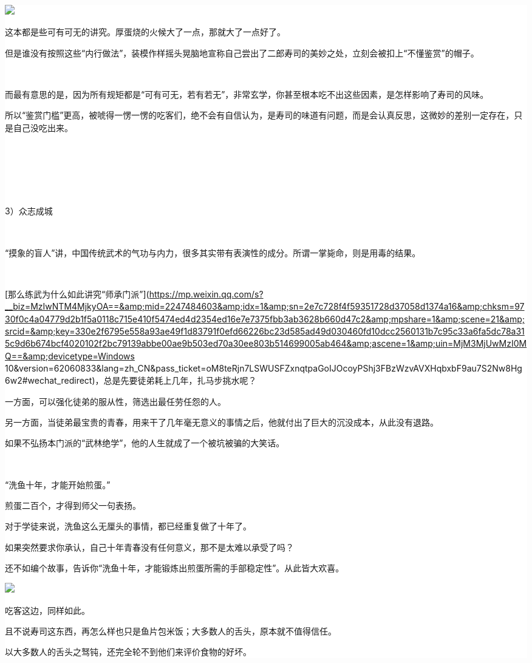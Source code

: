 <img class="rich_pages" data-backh="312" data-backw="556" data-before-oversubscription-url="https://mmbiz.qlogo.cn/mmbiz_png/Ok4hZ0tV6r7Bv1uoxU7wgAwsK8wJxb666z8C3cRicce2TiaFaOMOvMGPEW9yXJMDVwDibnLTxq9ReI8y4vWPuXVaQ/0?wx_fmt=png" data-ratio="0.56171875" data-s="300,640" src="https://mmbiz.qpic.cn/mmbiz_png/Ok4hZ0tV6r7Bv1uoxU7wgAwsK8wJxb666z8C3cRicce2TiaFaOMOvMGPEW9yXJMDVwDibnLTxq9ReI8y4vWPuXVaQ/640?wx_fmt=png" data-type="png" data-w="1280" style="width: 100%;height: auto;"/>



这本都是些可有可无的讲究。厚蛋烧的火候大了一点，那就大了一点好了。

但是谁没有按照这些“内行做法”，装模作样摇头晃脑地宣称自己尝出了二郎寿司的美妙之处，立刻会被扣上“不懂鉴赏”的帽子。

&nbsp;

而最有意思的是，因为所有规矩都是“可有可无，若有若无”，非常玄学，你甚至根本吃不出这些因素，是怎样影响了寿司的风味。

所以“鉴赏门槛”更高，被唬得一愣一愣的吃客们，绝不会有自信认为，是寿司的味道有问题，而是会认真反思，这微妙的差别一定存在，只是自己没吃出来。

&nbsp;

&nbsp;

&nbsp;

3）众志成城

&nbsp;

“摸象的盲人”讲，中国传统武术的气功与内力，很多其实带有表演性的成分。所谓一掌毙命，则是用毒的结果。

&nbsp;

[那么练武为什么如此讲究“师承门派”](https://mp.weixin.qq.com/s?__biz=MzIwNTM4MjkyOA==&amp;mid=2247484603&amp;idx=1&amp;sn=2e7c728f4f59351728d37058d1374a16&amp;chksm=9730f0c4a04779d2b1f5a0118c715e410f5474ed4d2354ed16e7e7375fbb3ab3628b660d47c2&amp;mpshare=1&amp;scene=21&amp;srcid=&amp;key=330e2f6795e558a93ae49f1d83791f0efd66226bc23d585ad49d030460fd10dcc2560131b7c95c33a6fa5dc78a315c9d6b674bcf4020102f2bc79139abbe00ae9b503ed70a30ee803b514699005ab464&amp;ascene=1&amp;uin=MjM3MjUwMzI0MQ==&amp;devicetype=Windows 10&amp;version=62060833&amp;lang=zh_CN&amp;pass_ticket=oM8teRjn7LSWUSFZxnqtpaGoIJOcoyPShj3FBzWzvAVXHqbxbF9au7S2Nw8Hg6w2#wechat_redirect)，总是先要徒弟耗上几年，扎马步挑水呢？

一方面，可以强化徒弟的服从性，筛选出最任劳任怨的人。

另一方面，当徒弟最宝贵的青春，用来干了几年毫无意义的事情之后，他就付出了巨大的沉没成本，从此没有退路。

如果不弘扬本门派的“武林绝学”，他的人生就成了一个被坑被骗的大笑话。

&nbsp;

“洗鱼十年，才能开始煎蛋。”

煎蛋二百个，才得到师父一句表扬。

对于学徒来说，洗鱼这么无厘头的事情，都已经重复做了十年了。

如果突然要求你承认，自己十年青春没有任何意义，那不是太难以承受了吗？

还不如编个故事，告诉你“洗鱼十年，才能锻炼出煎蛋所需的手部稳定性”。从此皆大欢喜。

<img class="rich_pages" data-backh="312" data-backw="556" data-before-oversubscription-url="https://mmbiz.qlogo.cn/mmbiz_png/Ok4hZ0tV6r7Bv1uoxU7wgAwsK8wJxb660phAglbibSFwrqtCXFnpeZVg1hepVUYP7xxYTfaIib2DtslvmPaDyLEQ/0?wx_fmt=png" data-ratio="0.56171875" data-s="300,640" src="https://mmbiz.qpic.cn/mmbiz_png/Ok4hZ0tV6r7Bv1uoxU7wgAwsK8wJxb660phAglbibSFwrqtCXFnpeZVg1hepVUYP7xxYTfaIib2DtslvmPaDyLEQ/640?wx_fmt=png" data-type="png" data-w="1280" style="width: 100%;height: auto;"/>



吃客这边，同样如此。

且不说寿司这东西，再怎么样也只是鱼片包米饭；大多数人的舌头，原本就不值得信任。

以大多数人的舌头之驽钝，还完全轮不到他们来评价食物的好坏。
